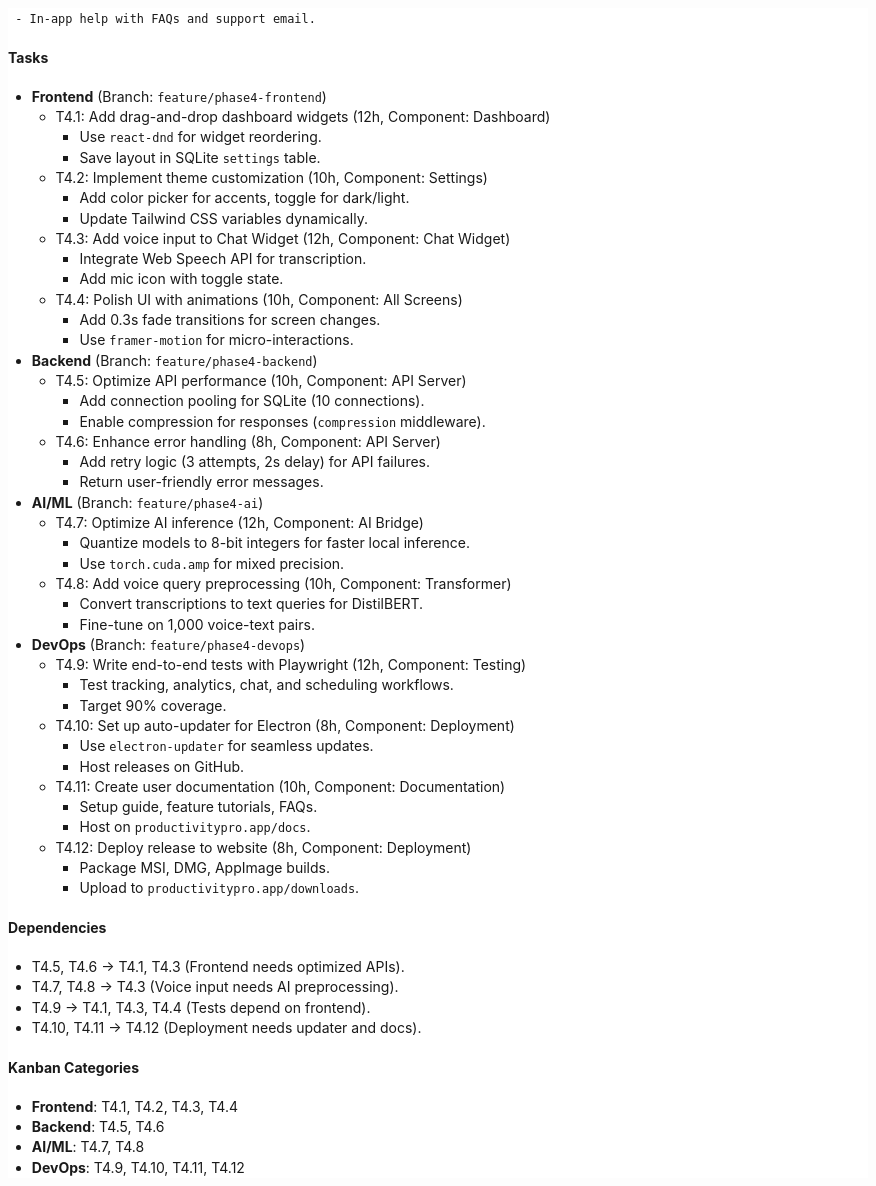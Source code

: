      - In-app help with FAQs and support email.

#### Tasks
- **Frontend** (Branch: `feature/phase4-frontend`)
  - T4.1: Add drag-and-drop dashboard widgets (12h, Component: Dashboard)
    - Use `react-dnd` for widget reordering.
    - Save layout in SQLite `settings` table.
  - T4.2: Implement theme customization (10h, Component: Settings)
    - Add color picker for accents, toggle for dark/light.
    - Update Tailwind CSS variables dynamically.
  - T4.3: Add voice input to Chat Widget (12h, Component: Chat Widget)
    - Integrate Web Speech API for transcription.
    - Add mic icon with toggle state.
  - T4.4: Polish UI with animations (10h, Component: All Screens)
    - Add 0.3s fade transitions for screen changes.
    - Use `framer-motion` for micro-interactions.
- **Backend** (Branch: `feature/phase4-backend`)
  - T4.5: Optimize API performance (10h, Component: API Server)
    - Add connection pooling for SQLite (10 connections).
    - Enable compression for responses (`compression` middleware).
  - T4.6: Enhance error handling (8h, Component: API Server)
    - Add retry logic (3 attempts, 2s delay) for API failures.
    - Return user-friendly error messages.
- **AI/ML** (Branch: `feature/phase4-ai`)
  - T4.7: Optimize AI inference (12h, Component: AI Bridge)
    - Quantize models to 8-bit integers for faster local inference.
    - Use `torch.cuda.amp` for mixed precision.
  - T4.8: Add voice query preprocessing (10h, Component: Transformer)
    - Convert transcriptions to text queries for DistilBERT.
    - Fine-tune on 1,000 voice-text pairs.
- **DevOps** (Branch: `feature/phase4-devops`)
  - T4.9: Write end-to-end tests with Playwright (12h, Component: Testing)
    - Test tracking, analytics, chat, and scheduling workflows.
    - Target 90% coverage.
  - T4.10: Set up auto-updater for Electron (8h, Component: Deployment)
    - Use `electron-updater` for seamless updates.
    - Host releases on GitHub.
  - T4.11: Create user documentation (10h, Component: Documentation)
    - Setup guide, feature tutorials, FAQs.
    - Host on `productivitypro.app/docs`.
  - T4.12: Deploy release to website (8h, Component: Deployment)
    - Package MSI, DMG, AppImage builds.
    - Upload to `productivitypro.app/downloads`.

#### Dependencies
- T4.5, T4.6 → T4.1, T4.3 (Frontend needs optimized APIs).
- T4.7, T4.8 → T4.3 (Voice input needs AI preprocessing).
- T4.9 → T4.1, T4.3, T4.4 (Tests depend on frontend).
- T4.10, T4.11 → T4.12 (Deployment needs updater and docs).

#### Kanban Categories
- **Frontend**: T4.1, T4.2, T4.3, T4.4
- **Backend**: T4.5, T4.6
- **AI/ML**: T4.7, T4.8
- **DevOps**: T4.9, T4.10, T4.11, T4.12
